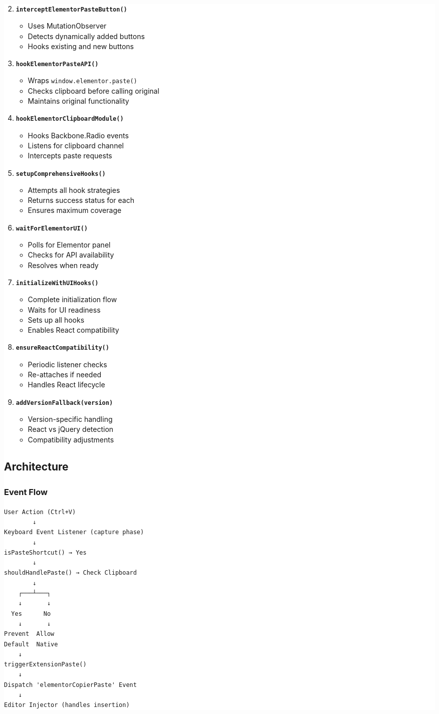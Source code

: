 2. **`interceptElementorPasteButton()`**
   - Uses MutationObserver
   - Detects dynamically added buttons
   - Hooks existing and new buttons

3. **`hookElementorPasteAPI()`**
   - Wraps `window.elementor.paste()`
   - Checks clipboard before calling original
   - Maintains original functionality

4. **`hookElementorClipboardModule()`**
   - Hooks Backbone.Radio events
   - Listens for clipboard channel
   - Intercepts paste requests

5. **`setupComprehensiveHooks()`**
   - Attempts all hook strategies
   - Returns success status for each
   - Ensures maximum coverage

6. **`waitForElementorUI()`**
   - Polls for Elementor panel
   - Checks for API availability
   - Resolves when ready

7. **`initializeWithUIHooks()`**
   - Complete initialization flow
   - Waits for UI readiness
   - Sets up all hooks
   - Enables React compatibility

8. **`ensureReactCompatibility()`**
   - Periodic listener checks
   - Re-attaches if needed
   - Handles React lifecycle

9. **`addVersionFallback(version)`**
   - Version-specific handling
   - React vs jQuery detection
   - Compatibility adjustments

## Architecture

### Event Flow

```
User Action (Ctrl+V)
        ↓
Keyboard Event Listener (capture phase)
        ↓
isPasteShortcut() → Yes
        ↓
shouldHandlePaste() → Check Clipboard
        ↓
    ┌───┴───┐
    ↓       ↓
  Yes      No
    ↓       ↓
Prevent  Allow
Default  Native
    ↓
triggerExtensionPaste()
    ↓
Dispatch 'elementorCopierPaste' Event
    ↓
Editor Injector (handles insertion)
```
